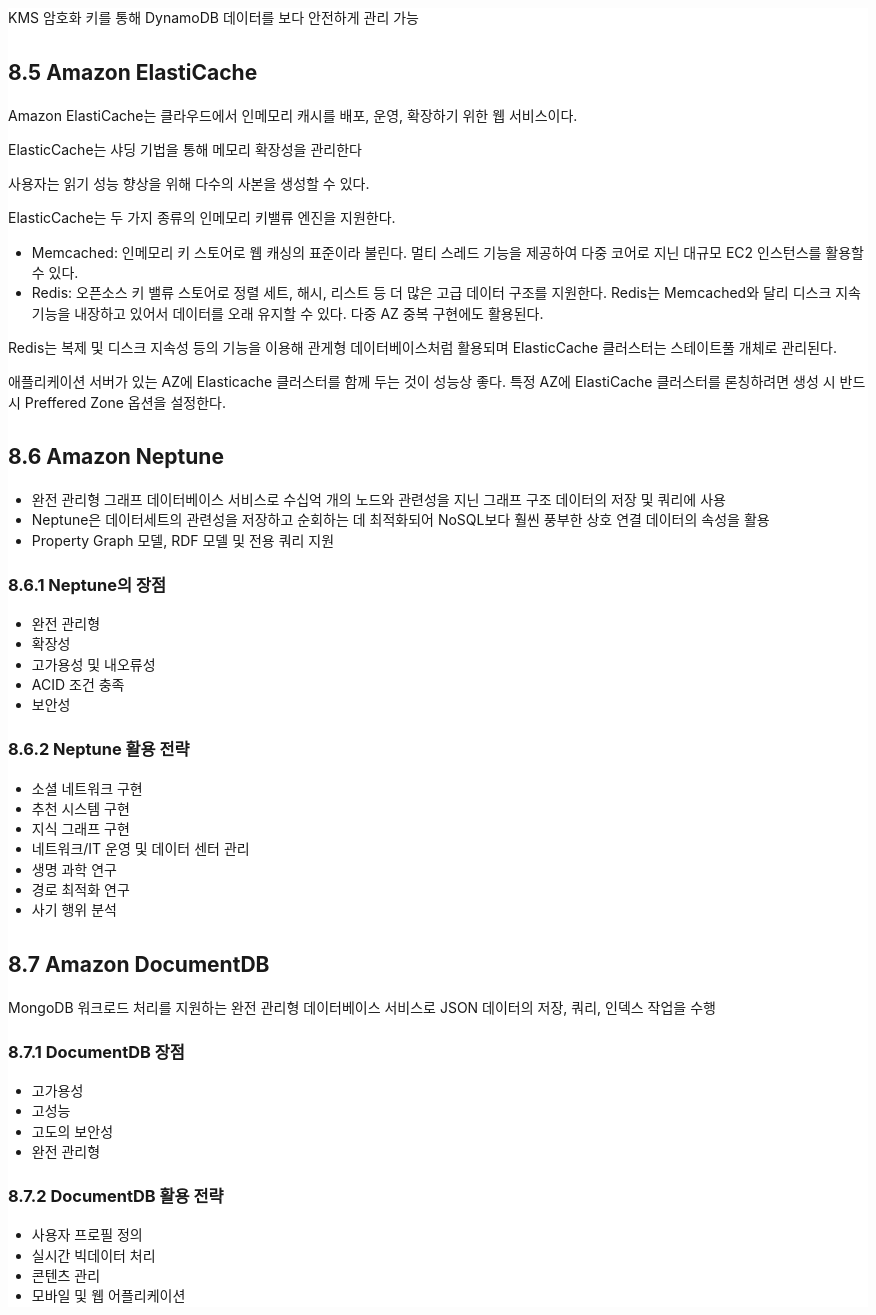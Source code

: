 KMS 암호화 키를 통해 DynamoDB 데이터를 보다 안전하게 관리 가능

## 8.5 Amazon ElastiCache

Amazon ElastiCache는 클라우드에서 인메모리 캐시를 배포, 운영, 확장하기 위한 웹 서비스이다.

ElasticCache는 샤딩 기법을 통해 메모리 확장성을 관리한다

사용자는 읽기 성능 향상을 위해 다수의 사본을 생성할 수 있다.

ElasticCache는 두 가지 종류의 인메모리 키밸류 엔진을 지원한다.

- Memcached: 인메모리 키 스토어로 웹 캐싱의 표준이라 불린다. 멀티 스레드 기능을 제공하여 다중 코어로 지닌 대규모 EC2 인스턴스를 활용할 수 있다.
- Redis: 오픈소스 키 밸류 스토어로 정렬 세트, 해시, 리스트 등 더 많은 고급 데이터 구조를 지원한다. Redis는 Memcached와 달리 디스크 지속 기능을 내장하고 있어서 데이터를 오래 유지할 수 있다. 다중 AZ 중복 구현에도 활용된다.

Redis는 복제 및 디스크 지속성 등의 기능을 이용해 관게형 데이터베이스처럼 활용되며 ElasticCache 클러스터는 스테이트풀 개체로 관리된다.

애플리케이션 서버가 있는 AZ에 Elasticache 클러스터를 함께 두는 것이 성능상 좋다. 특정 AZ에 ElastiCache 클러스터를 론칭하려면 생성 시 반드시 Preffered Zone 옵션을 설정한다.

## 8.6 Amazon Neptune

- 완전 관리형 그래프 데이터베이스 서비스로 수십억 개의 노드와 관련성을 지닌 그래프 구조 데이터의 저장 및 쿼리에 사용
- Neptune은 데이터세트의 관련성을 저장하고 순회하는 데 최적화되어 NoSQL보다 훨씬 풍부한 상호 연결 데이터의 속성을 활용
- Property Graph 모델, RDF 모델 및 전용 쿼리 지원

### 8.6.1 Neptune의 장점

- 완전 관리형
- 확장성
- 고가용성 및 내오류성
- ACID 조건 충족
- 보안성

### 8.6.2 Neptune 활용 전략

- 소셜 네트워크 구현
- 추천 시스템 구현
- 지식 그래프 구현
- 네트워크/IT 운영 및 데이터 센터 관리
- 생명 과학 연구
- 경로 최적화 연구
- 사기 행위 분석

## 8.7 Amazon DocumentDB

MongoDB 워크로드 처리를 지원하는 완전 관리형 데이터베이스 서비스로 JSON 데이터의 저장, 쿼리, 인덱스 작업을 수행

### 8.7.1 DocumentDB 장점

- 고가용성
- 고성능
- 고도의 보안성
- 완전 관리형

### 8.7.2 DocumentDB 활용 전략

- 사용자 프로필 정의
- 실시간 빅데이터 처리
- 콘텐츠 관리
- 모바일 및 웹 어플리케이션